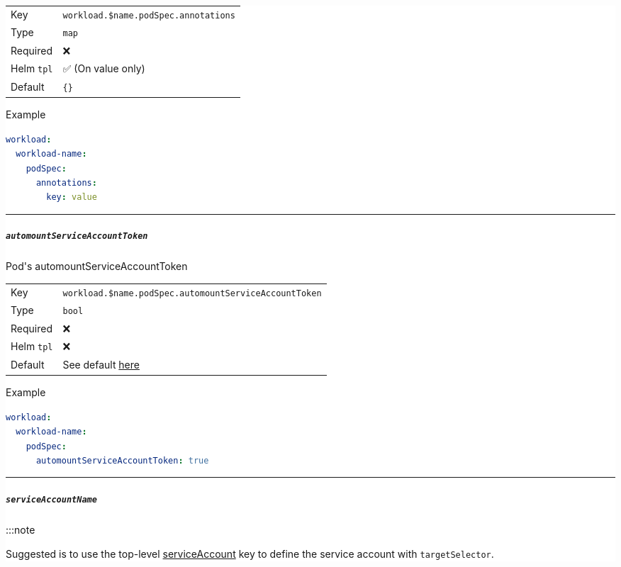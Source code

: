 |            |                                      |
| ---------- | ------------------------------------ |
| Key        | `workload.$name.podSpec.annotations` |
| Type       | `map`                                |
| Required   | ❌                                    |
| Helm `tpl` | ✅ (On value only)                    |
| Default    | `{}`                                 |

Example

```yaml
workload:
  workload-name:
    podSpec:
      annotations:
        key: value
```

---

##### `automountServiceAccountToken`

Pod's automountServiceAccountToken

|            |                                                                     |
| ---------- | ------------------------------------------------------------------- |
| Key        | `workload.$name.podSpec.automountServiceAccountToken`               |
| Type       | `bool`                                                              |
| Required   | ❌                                                                   |
| Helm `tpl` | ❌                                                                   |
| Default    | See default [here](/truecharts-common/podoptions#automountserviceaccounttoken) |

Example

```yaml
workload:
  workload-name:
    podSpec:
      automountServiceAccountToken: true
```

---

##### `serviceAccountName`

:::note

Suggested is to use the top-level [serviceAccount](/truecharts-common/serviceaccount/) key
to define the service account with `targetSelector`.
